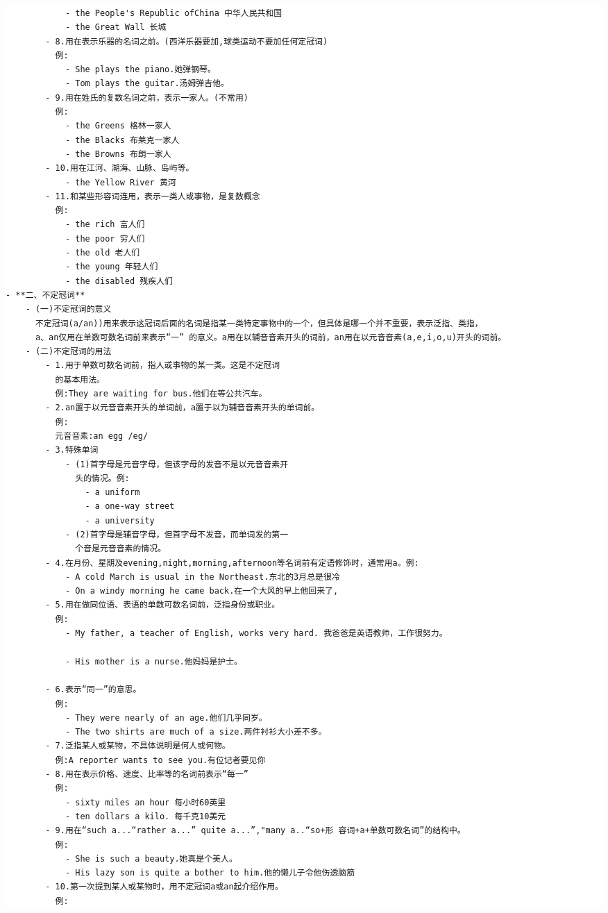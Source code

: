                 - the People's Republic ofChina 中华人民共和国
                - the Great Wall 长城
            - 8.用在表示乐器的名词之前。(西洋乐器要加,球类运动不要加任何定冠词)
              例:
                - She plays the piano.她弹钢琴。
                - Tom plays the guitar.汤姆弹吉他。
            - 9.用在姓氏的复数名词之前，表示一家人。(不常用)
              例:
                - the Greens 格林一家人
                - the Blacks 布莱克一家人
                - the Browns 布朗一家人
            - 10.用在江河、湖海、山脉、岛屿等。
                - the Yellow River 黄河
            - 11.和某些形容词连用，表示一类人或事物，是复数概念
              例:
                - the rich 富人们
                - the poor 穷人们
                - the old 老人们
                - the young 年轻人们
                - the disabled 残疾人们
    - **二、不定冠词**
        - (一)不定冠词的意义
          不定冠词(a/an))用来表示这冠词后面的名词是指某一类特定事物中的一个，但具体是哪一个并不重要，表示泛指、类指，
          a、an仅用在单数可数名词前来表示“一” 的意义。a用在以辅音音素开头的词前，an用在以元音音素(a,e,i,o,u)开头的词前。
        - (二)不定冠词的用法
            - 1.用于单数可数名词前，指人或事物的某一类。这是不定冠词
              的基本用法。
              例:They are waiting for bus.他们在等公共汽车。
            - 2.an置于以元音音素开头的单词前，a置于以为辅音音素开头的单词前。
              例:
              元音音素:an egg /eg/
            - 3.特殊单词
                - (1)首字母是元音字母，但该字母的发音不是以元音音素开
                  头的情况。例:
                    - a uniform
                    - a one-way street
                    - a university
                - (2)首字母是辅音字母，但首字母不发音，而单词发的第一
                  个音是元音音素的情况。
            - 4.在月份、星期及evening,night,morning,afternoon等名词前有定语修饰时，通常用a。例:
                - A cold March is usual in the Northeast.东北的3月总是很冷
                - On a windy morning he came back.在一个大风的早上他回来了,
            - 5.用在做同位语、表语的单数可数名词前，泛指身份或职业。
              例:
                - My father, a teacher of English, works very hard. 我爸爸是英语教师，工作很努力。

                - His mother is a nurse.他妈妈是护士。

            - 6.表示“同一”的意思。
              例:
                - They were nearly of an age.他们几乎同岁。
                - The two shirts are much of a size.两件衬衫大小差不多。
            - 7.泛指某人或某物，不具体说明是何人或何物。
              例:A reporter wants to see you.有位记者要见你
            - 8.用在表示价格、速度、比率等的名词前表示“每一”
              例:
                - sixty miles an hour 每小时60英里
                - ten dollars a kilo. 每千克10美元
            - 9.用在“such a...“rather a...” quite a...”,"many a..“so+形 容词+a+单数可数名词”的结构中。
              例:
                - She is such a beauty.她真是个美人。
                - His lazy son is quite a bother to him.他的懒儿子令他伤透脑筋
            - 10.第一次提到某人或某物时，用不定冠词a或an起介绍作用。
              例: